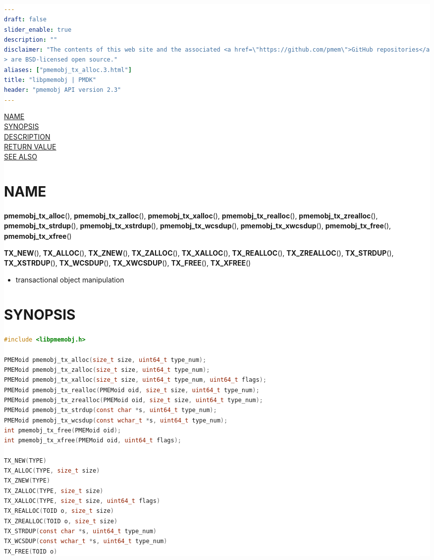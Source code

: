 ```yaml
---
draft: false
slider_enable: true
description: ""
disclaimer: "The contents of this web site and the associated <a href=\"https://github.com/pmem\">GitHub repositories</a> are BSD-licensed open source."
aliases: ["pmemobj_tx_alloc.3.html"]
title: "libpmemobj | PMDK"
header: "pmemobj API version 2.3"
---
```


[comment]: <> (SPDX-License-Identifier: BSD-3-Clause)
[comment]: <> (Copyright 2017-2019, Intel Corporation)

[comment]: <> (pmemobj_tx_alloc.3 -- man page for transactional object manipulation)

[NAME](#name)<br />
[SYNOPSIS](#synopsis)<br />
[DESCRIPTION](#description)<br />
[RETURN VALUE](#return-value)<br />
[SEE ALSO](#see-also)<br />

# NAME #

**pmemobj_tx_alloc**(), **pmemobj_tx_zalloc**(),
**pmemobj_tx_xalloc**(), **pmemobj_tx_realloc**(),
**pmemobj_tx_zrealloc**(), **pmemobj_tx_strdup**(),
**pmemobj_tx_xstrdup**(), **pmemobj_tx_wcsdup**(),
**pmemobj_tx_xwcsdup**(), **pmemobj_tx_free**(),
**pmemobj_tx_xfree**()

**TX_NEW**(), **TX_ALLOC**(),
**TX_ZNEW**(), **TX_ZALLOC**(),
**TX_XALLOC**(), **TX_REALLOC**(),
**TX_ZREALLOC**(), **TX_STRDUP**(),
**TX_XSTRDUP**(), **TX_WCSDUP**(),
**TX_XWCSDUP**(), **TX_FREE**(),
**TX_XFREE**()
- transactional object manipulation

# SYNOPSIS #

```c
#include <libpmemobj.h>

PMEMoid pmemobj_tx_alloc(size_t size, uint64_t type_num);
PMEMoid pmemobj_tx_zalloc(size_t size, uint64_t type_num);
PMEMoid pmemobj_tx_xalloc(size_t size, uint64_t type_num, uint64_t flags);
PMEMoid pmemobj_tx_realloc(PMEMoid oid, size_t size, uint64_t type_num);
PMEMoid pmemobj_tx_zrealloc(PMEMoid oid, size_t size, uint64_t type_num);
PMEMoid pmemobj_tx_strdup(const char *s, uint64_t type_num);
PMEMoid pmemobj_tx_wcsdup(const wchar_t *s, uint64_t type_num);
int pmemobj_tx_free(PMEMoid oid);
int pmemobj_tx_xfree(PMEMoid oid, uint64_t flags);

TX_NEW(TYPE)
TX_ALLOC(TYPE, size_t size)
TX_ZNEW(TYPE)
TX_ZALLOC(TYPE, size_t size)
TX_XALLOC(TYPE, size_t size, uint64_t flags)
TX_REALLOC(TOID o, size_t size)
TX_ZREALLOC(TOID o, size_t size)
TX_STRDUP(const char *s, uint64_t type_num)
TX_WCSDUP(const wchar_t *s, uint64_t type_num)
TX_FREE(TOID o)
```